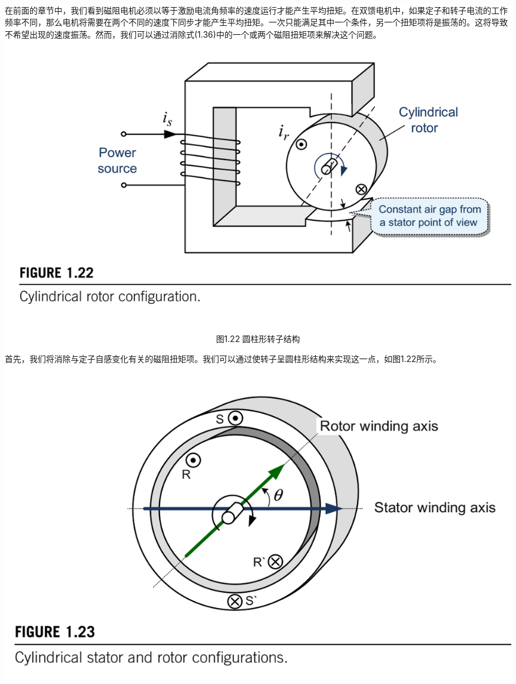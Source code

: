 ​	在前面的章节中，我们看到磁阻电机必须以等于激励电流角频率的速度运行才能产生平均扭矩。在双馈电机中，如果定子和转子电流的工作频率不同，那么电机将需要在两个不同的速度下同步才能产生平均扭矩。一次只能满足其中一个条件，另一个扭矩项将是振荡的。这将导致不希望出现的速度振荡。然而，我们可以通过消除式(1.36)中的一个或两个磁阻扭矩项来解决这个问题。 

![image-20241106095704489](assets/image-20241106095704489.png)

<div align = "center">图1.22 圆柱形转子结构</div>

​	首先，我们将消除与定子自感变化有关的磁阻扭矩项。我们可以通过使转子呈圆柱形结构来实现这一点，如图1.22所示。 

![image-20241106190008663](assets/image-20241106190008663.png)
